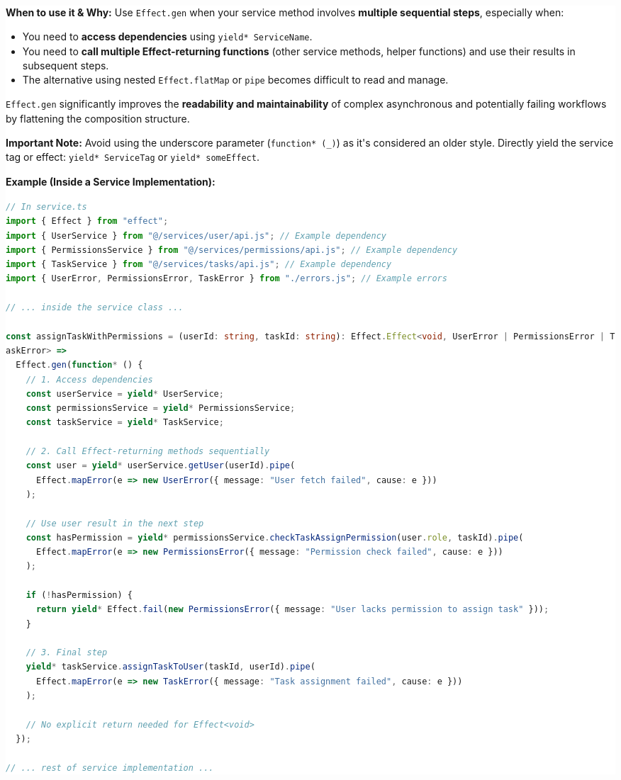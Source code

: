 **When to use it & Why:**
Use `Effect.gen` when your service method involves **multiple sequential steps**, especially when:

*   You need to **access dependencies** using `yield* ServiceName`.
*   You need to **call multiple Effect-returning functions** (other service methods, helper functions) and use their results in subsequent steps.
*   The alternative using nested `Effect.flatMap` or `pipe` becomes difficult to read and manage.

`Effect.gen` significantly improves the **readability and maintainability** of complex asynchronous and potentially failing workflows by flattening the composition structure.

**Important Note:** Avoid using the underscore parameter (`function* (_)`) as it's considered an older style. Directly yield the service tag or effect: `yield* ServiceTag` or `yield* someEffect`.

**Example (Inside a Service Implementation):**

```typescript
// In service.ts
import { Effect } from "effect";
import { UserService } from "@/services/user/api.js"; // Example dependency
import { PermissionsService } from "@/services/permissions/api.js"; // Example dependency
import { TaskService } from "@/services/tasks/api.js"; // Example dependency
import { UserError, PermissionsError, TaskError } from "./errors.js"; // Example errors

// ... inside the service class ...

const assignTaskWithPermissions = (userId: string, taskId: string): Effect.Effect<void, UserError | PermissionsError | TaskError> =>
  Effect.gen(function* () {
    // 1. Access dependencies
    const userService = yield* UserService;
    const permissionsService = yield* PermissionsService;
    const taskService = yield* TaskService;

    // 2. Call Effect-returning methods sequentially
    const user = yield* userService.getUser(userId).pipe(
      Effect.mapError(e => new UserError({ message: "User fetch failed", cause: e }))
    );

    // Use user result in the next step
    const hasPermission = yield* permissionsService.checkTaskAssignPermission(user.role, taskId).pipe(
      Effect.mapError(e => new PermissionsError({ message: "Permission check failed", cause: e }))
    );

    if (!hasPermission) {
      return yield* Effect.fail(new PermissionsError({ message: "User lacks permission to assign task" }));
    }

    // 3. Final step
    yield* taskService.assignTaskToUser(taskId, userId).pipe(
      Effect.mapError(e => new TaskError({ message: "Task assignment failed", cause: e }))
    );

    // No explicit return needed for Effect<void>
  });

// ... rest of service implementation ...
```
